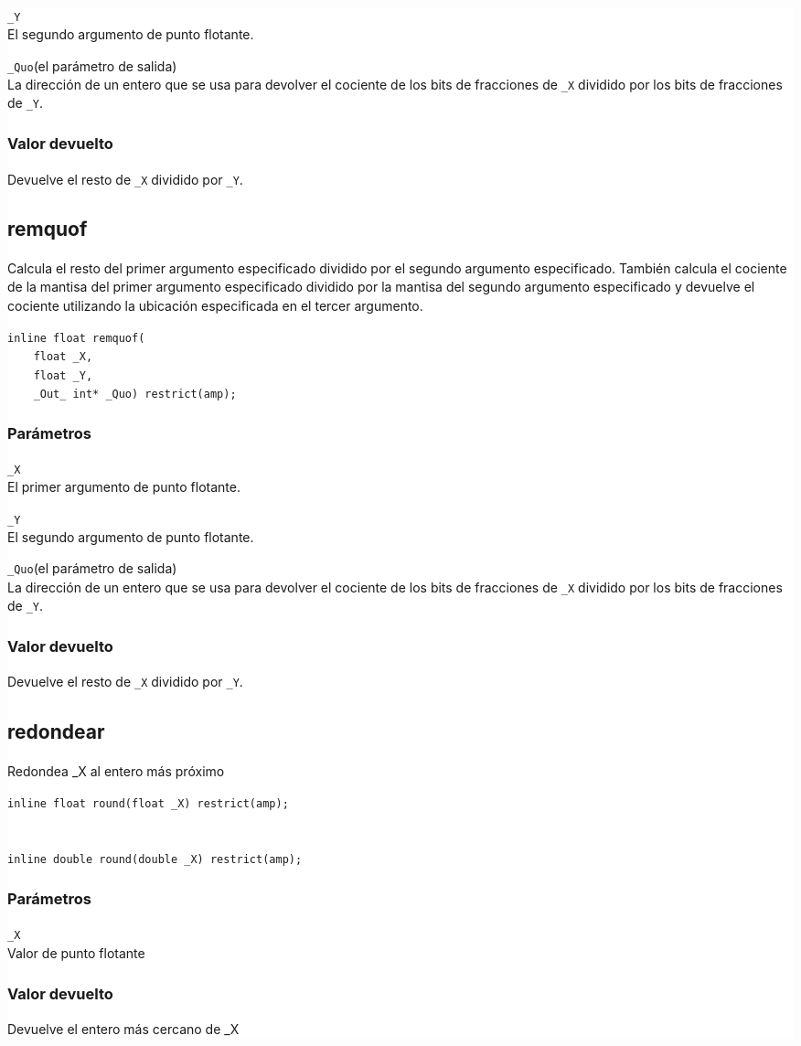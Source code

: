  `_Y`  
 El segundo argumento de punto flotante.  
  
 `_Quo`(el parámetro de salida)  
 La dirección de un entero que se usa para devolver el cociente de los bits de fracciones de `_X` dividido por los bits de fracciones de `_Y`.  
  
### <a name="return-value"></a>Valor devuelto  
 Devuelve el resto de `_X` dividido por `_Y`.  
  
##  <a name="remquof"></a>remquof  
 Calcula el resto del primer argumento especificado dividido por el segundo argumento especificado. También calcula el cociente de la mantisa del primer argumento especificado dividido por la mantisa del segundo argumento especificado y devuelve el cociente utilizando la ubicación especificada en el tercer argumento.  
  
```  
inline float remquof(
    float _X,  
    float _Y,  
    _Out_ int* _Quo) restrict(amp);
```  
  
### <a name="parameters"></a>Parámetros  
 `_X`  
 El primer argumento de punto flotante.  
  
 `_Y`  
 El segundo argumento de punto flotante.  
  
 `_Quo`(el parámetro de salida)  
 La dirección de un entero que se usa para devolver el cociente de los bits de fracciones de `_X` dividido por los bits de fracciones de `_Y`.  
  
### <a name="return-value"></a>Valor devuelto  
 Devuelve el resto de `_X` dividido por `_Y`.  
  
##  <a name="round"></a>redondear  
 Redondea _X al entero más próximo  
  
```  
inline float round(float _X) restrict(amp);

 
inline double round(double _X) restrict(amp);
```  
  
### <a name="parameters"></a>Parámetros  
 `_X`  
 Valor de punto flotante  
  
### <a name="return-value"></a>Valor devuelto  
 Devuelve el entero más cercano de _X  
  